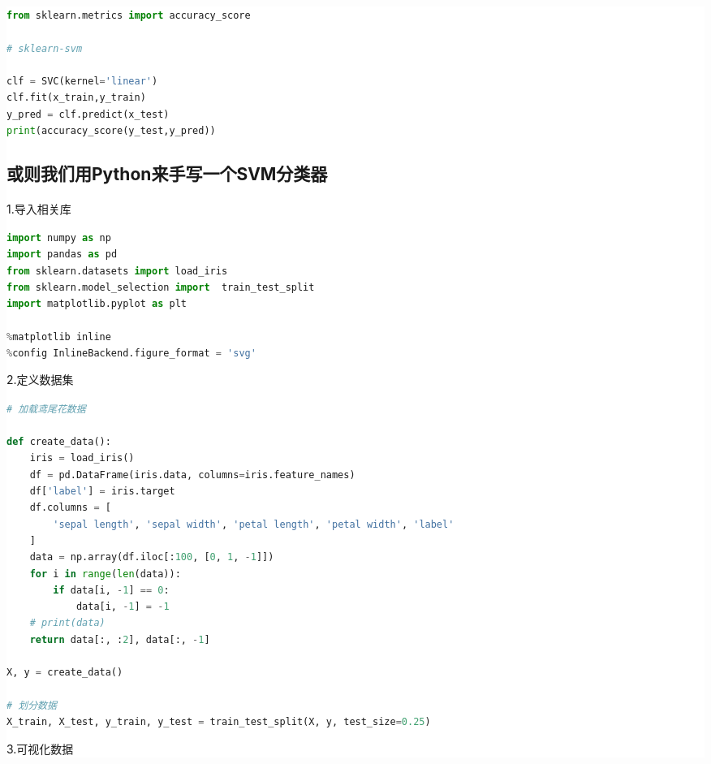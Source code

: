 ```python
from sklearn.metrics import accuracy_score

# sklearn-svm

clf = SVC(kernel='linear')
clf.fit(x_train,y_train)
y_pred = clf.predict(x_test)
print(accuracy_score(y_test,y_pred))
```



## 或则我们用Python来手写一个SVM分类器

1.导入相关库

```python
import numpy as np
import pandas as pd
from sklearn.datasets import load_iris
from sklearn.model_selection import  train_test_split
import matplotlib.pyplot as plt

%matplotlib inline
%config InlineBackend.figure_format = 'svg'
```

2.定义数据集

```python
# 加载鸢尾花数据

def create_data():
    iris = load_iris()
    df = pd.DataFrame(iris.data, columns=iris.feature_names)
    df['label'] = iris.target
    df.columns = [
        'sepal length', 'sepal width', 'petal length', 'petal width', 'label'
    ]
    data = np.array(df.iloc[:100, [0, 1, -1]])
    for i in range(len(data)):
        if data[i, -1] == 0:
            data[i, -1] = -1
    # print(data)
    return data[:, :2], data[:, -1]
  
X, y = create_data()

# 划分数据
X_train, X_test, y_train, y_test = train_test_split(X, y, test_size=0.25)
```

3.可视化数据
